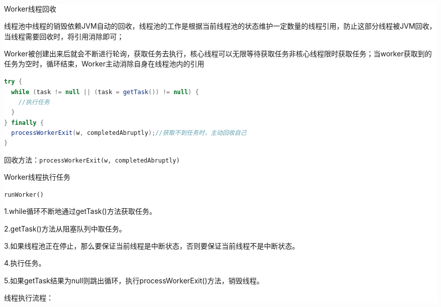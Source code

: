 



Worker线程回收

线程池中线程的销毁依赖JVM自动的回收，线程池的工作是根据当前线程池的状态维护一定数量的线程引用，防止这部分线程被JVM回收，当线程需要回收时，将引用消除即可；

Worker被创建出来后就会不断进行轮询，获取任务去执行，核心线程可以无限等待获取任务非核心线程限时获取任务；当worker获取到的任务为空时，循环结束，Worker主动消除自身在线程池内的引用

```java
try {
  while (task != null || (task = getTask()) != null) {
    //执行任务
  }
} finally {
  processWorkerExit(w, completedAbruptly);//获取不到任务时，主动回收自己
}
```

回收方法：`processWorkerExit(w, completedAbruptly)`



Worker线程执行任务

`runWorker()`

1.while循环不断地通过getTask()方法获取任务。

2.getTask()方法从阻塞队列中取任务。 

3.如果线程池正在停止，那么要保证当前线程是中断状态，否则要保证当前线程不是中断状态。

4.执行任务。

5.如果getTask结果为null则跳出循环，执行processWorkerExit()方法，销毁线程。

线程执行流程：
